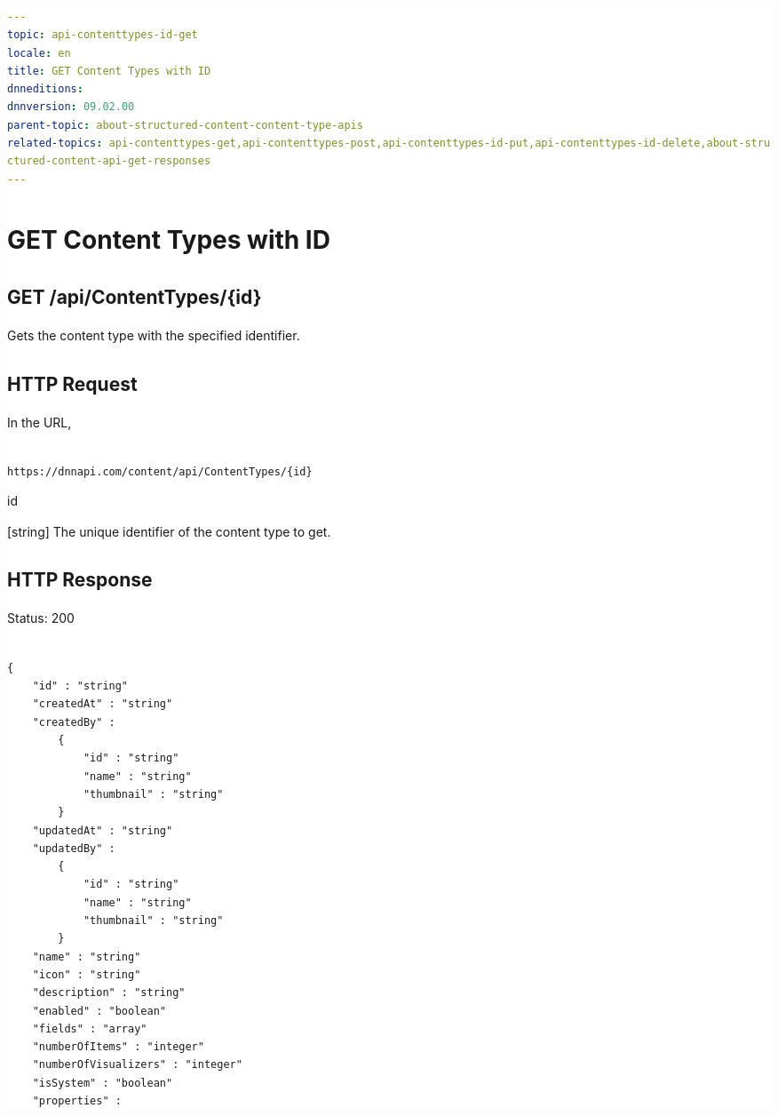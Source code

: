 ```yaml
---
topic: api-contenttypes-id-get
locale: en
title: GET Content Types with ID
dnneditions: 
dnnversion: 09.02.00
parent-topic: about-structured-content-content-type-apis
related-topics: api-contenttypes-get,api-contenttypes-post,api-contenttypes-id-put,api-contenttypes-id-delete,about-structured-content-api-get-responses
---
```


# GET Content Types with ID

## GET /api/ContentTypes/{id}

Gets the content type with the specified identifier.

## HTTP Request

In the URL,

```

https://dnnapi.com/content/api/ContentTypes/{id}

```

id

\[string\] The unique identifier of the content type to get.

## HTTP Response

Status: 200

```

{
    "id" : "string"
    "createdAt" : "string"
    "createdBy" :
        {
            "id" : "string"
            "name" : "string"
            "thumbnail" : "string"
        }
    "updatedAt" : "string"
    "updatedBy" :
        {
            "id" : "string"
            "name" : "string"
            "thumbnail" : "string"
        }
    "name" : "string"
    "icon" : "string"
    "description" : "string"
    "enabled" : "boolean"
    "fields" : "array"
    "numberOfItems" : "integer"
    "numberOfVisualizers" : "integer"
    "isSystem" : "boolean"
    "properties" :
```